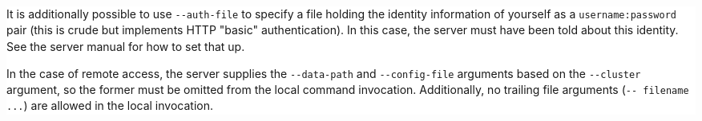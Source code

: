 It is additionally possible to use `--auth-file` to specify a file holding the identity information
of yourself as a `username:password` pair (this is crude but implements HTTP "basic"
authentication).  In this case, the server must have been told about this identity.  See the server
manual for how to set that up.

In the case of remote access, the server supplies the `--data-path` and `--config-file` arguments
based on the `--cluster` argument, so the former must be omitted from the local command invocation.
Additionally, no trailing file arguments (`-- filename ...`) are allowed in the local invocation.
